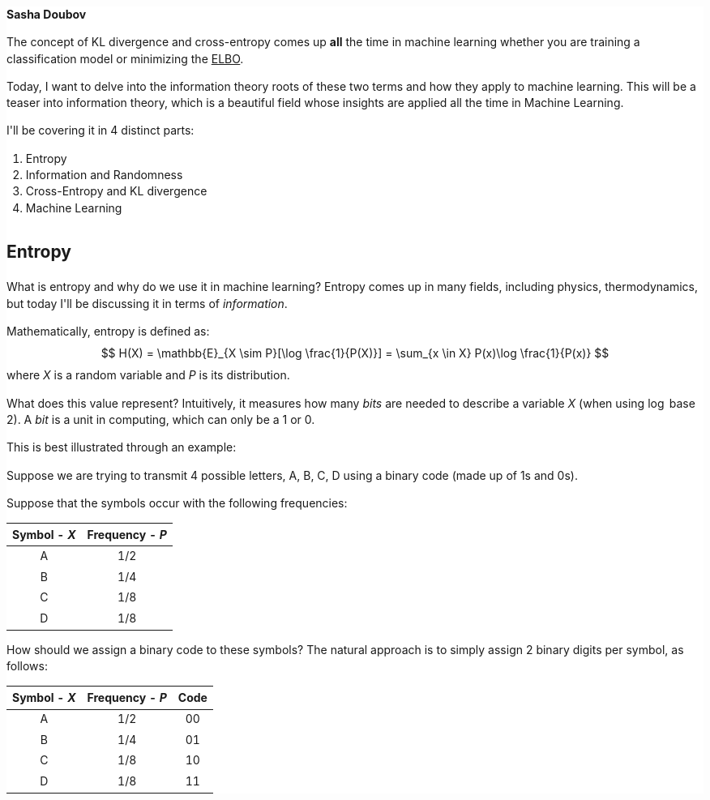 **Sasha Doubov**

The concept of KL divergence and cross-entropy comes up **all** the time in machine learning whether you are training a classification model or minimizing the [ELBO](https://en.wikipedia.org/wiki/Evidence_lower_bound). 

Today, I want to delve into the information theory roots of these two terms and how they apply to machine learning. This will be a teaser into information theory, which is a beautiful field whose insights are applied all the time in Machine Learning. 

I'll be covering it in 4 distinct parts:

1. Entropy
2. Information and Randomness
3. Cross-Entropy and KL divergence
4. Machine Learning





## Entropy

What is entropy and why do we use it in machine learning? Entropy comes up in many fields, including physics, thermodynamics, but today I'll be discussing it in terms of _information_.

Mathematically, entropy is defined as: 
$$
H(X) = \mathbb{E}_{X \sim P}[\log \frac{1}{P(X)}] = \sum_{x \in X} P(x)\log \frac{1}{P(x)}
$$
where $X$ is a random variable and $P$ is its distribution.

What does this value represent? Intuitively, it measures how many _bits_ are needed to describe a variable $X$ (when using $\log$ base 2). A _bit_ is a unit in computing, which can only be a 1 or 0. 

This is best illustrated through an example:

Suppose we are trying to transmit 4 possible letters, A, B, C, D using a binary code (made up of 1s and 0s). 

Suppose that the symbols occur with the following frequencies:

| Symbol - $X$    | Frequency - $P$ |
|:-------------:|:-------------:|
| A             |  1/2          |
| B             | 1/4           |
| C             | 1/8           |
| D             |  1/8          |

How should we assign a binary code to these symbols? The natural approach is to simply assign 2 binary digits per symbol, as follows:

| Symbol - $X$  | Frequency - $P$   | Code  |
|:-------------:|:--------------------:|:-----:|
| A             | 1/2                  | 00    |
| B             | 1/4                  | 01    | 
| C             | 1/8                  | 10    |
| D             | 1/8                  | 11    |
